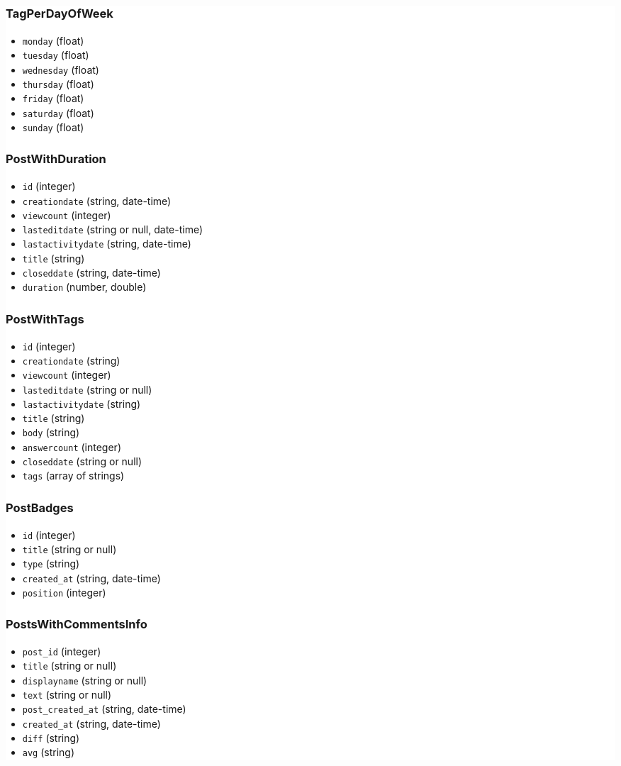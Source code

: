 
### TagPerDayOfWeek

- `monday` (float)
- `tuesday` (float)
- `wednesday` (float)
- `thursday` (float)
- `friday` (float)
- `saturday` (float)
- `sunday` (float)

### PostWithDuration

- `id` (integer)
- `creationdate` (string, date-time)
- `viewcount` (integer)
- `lasteditdate` (string or null, date-time)
- `lastactivitydate` (string, date-time)
- `title` (string)
- `closeddate` (string, date-time)
- `duration` (number, double)

### PostWithTags

- `id` (integer)
- `creationdate` (string)
- `viewcount` (integer)
- `lasteditdate` (string or null)
- `lastactivitydate` (string)
- `title` (string)
- `body` (string)
- `answercount` (integer)
- `closeddate` (string or null)
- `tags` (array of strings)

### PostBadges

- `id` (integer)
- `title` (string or null)
- `type` (string)
- `created_at` (string, date-time)
- `position` (integer)

### PostsWithCommentsInfo

- `post_id` (integer)
- `title` (string or null)
- `displayname` (string or null)
- `text` (string or null)
- `post_created_at` (string, date-time)
- `created_at` (string, date-time)
- `diff` (string)
- `avg` (string)
